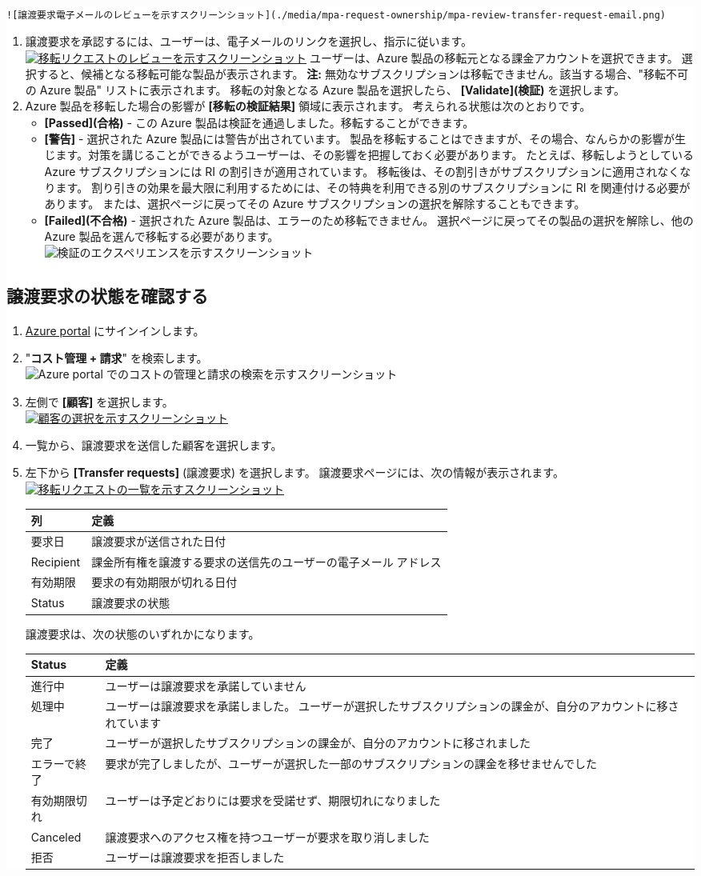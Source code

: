     ![譲渡要求電子メールのレビューを示すスクリーンショット](./media/mpa-request-ownership/mpa-review-transfer-request-email.png)
1. 譲渡要求を承認するには、ユーザーは、電子メールのリンクを選択し、指示に従います。  
    [![移転リクエストのレビューを示すスクリーンショット](./media/mpa-request-ownership/review-transfer-requests.png)](./media/mpa-request-ownership/review-transfer-requests.png#lightbox) ユーザーは、Azure 製品の移転元となる課金アカウントを選択できます。 選択すると、候補となる移転可能な製品が表示されます。 **注:** 無効なサブスクリプションは移転できません。該当する場合、"移転不可の Azure 製品" リストに表示されます。 移転の対象となる Azure 製品を選択したら、 **[Validate]\(検証\)** を選択します。
1. Azure 製品を移転した場合の影響が **[移転の検証結果]** 領域に表示されます。 考えられる状態は次のとおりです。
    * **[Passed]\(合格\)** - この Azure 製品は検証を通過しました。移転することができます。
    * **[警告]** - 選択された Azure 製品には警告が出されています。 製品を移転することはできますが、その場合、なんらかの影響が生じます。対策を講じることができるようユーザーは、その影響を把握しておく必要があります。 たとえば、移転しようとしている Azure サブスクリプションには RI の割引きが適用されています。 移転後は、その割引きがサブスクリプションに適用されなくなります。 割り引きの効果を最大限に利用するためには、その特典を利用できる別のサブスクリプションに RI を関連付ける必要があります。 または、選択ページに戻ってその Azure サブスクリプションの選択を解除することもできます。
    * **[Failed]\(不合格\)** - 選択された Azure 製品は、エラーのため移転できません。 選択ページに戻ってその製品の選択を解除し、他の Azure 製品を選んで移転する必要があります。  
    ![検証のエクスペリエンスを示すスクリーンショット](./media/mpa-request-ownership/validate-transfer-request.png)

## <a name="check-the-transfer-request-status"></a>譲渡要求の状態を確認する

1. [Azure portal](https://portal.azure.com) にサインインします。
1. "**コスト管理 + 請求**" を検索します。  
    ![Azure portal でのコストの管理と請求の検索を示すスクリーンショット](./media/mpa-request-ownership/billing-search-cost-management-billing.png)
1. 左側で **[顧客]** を選択します。  
    [![顧客の選択を示すスクリーンショット](./media/mpa-request-ownership/mpa-select-customers.png)](./media/mpa-request-ownership/mpa-select-customers.png#lightbox)
1. 一覧から、譲渡要求を送信した顧客を選択します。
1. 左下から **[Transfer requests]** (譲渡要求) を選択します。 譲渡要求ページには、次の情報が表示されます。[![移転リクエストの一覧を示すスクリーンショット](./media/mpa-request-ownership/mpa-select-transfer-requests-for-status.png)](./media/mpa-request-ownership/mpa-select-transfer-requests-for-status.png#lightbox)

   |列|定義|
   |---------|---------|
   |要求日|譲渡要求が送信された日付|
   |Recipient|課金所有権を譲渡する要求の送信先のユーザーの電子メール アドレス|
   |有効期限|要求の有効期限が切れる日付|
   |Status|譲渡要求の状態|

    譲渡要求は、次の状態のいずれかになります。

   |Status|定義|
   |---------|---------|
   |進行中|ユーザーは譲渡要求を承諾していません|
   |処理中|ユーザーは譲渡要求を承諾しました。 ユーザーが選択したサブスクリプションの課金が、自分のアカウントに移されています|
   |完了| ユーザーが選択したサブスクリプションの課金が、自分のアカウントに移されました|
   |エラーで終了|要求が完了しましたが、ユーザーが選択した一部のサブスクリプションの課金を移せませんでした|
   |有効期限切れ|ユーザーは予定どおりには要求を受諾せず、期限切れになりました|
   |Canceled|譲渡要求へのアクセス権を持つユーザーが要求を取り消しました|
   |拒否|ユーザーは譲渡要求を拒否しました|
